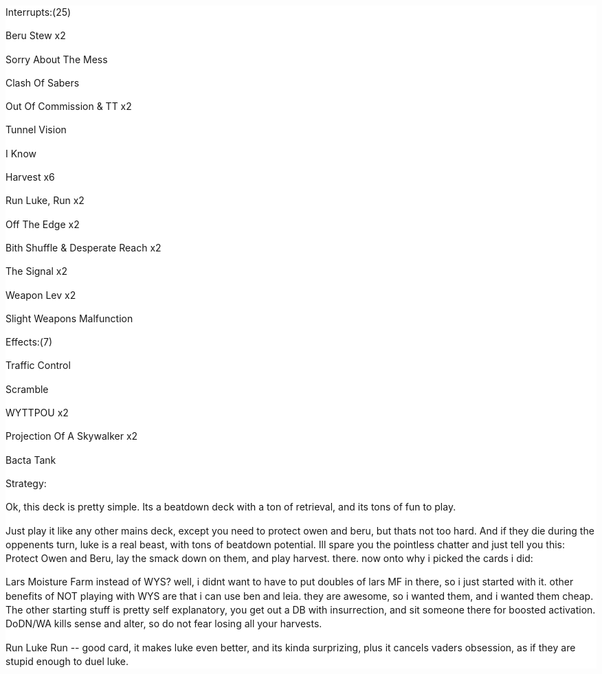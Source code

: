 
Interrupts:(25)

Beru Stew x2

Sorry About The Mess

Clash Of Sabers

Out Of Commission & TT x2

Tunnel Vision

I Know

Harvest x6

Run Luke, Run  x2

Off The Edge x2

Bith Shuffle & Desperate Reach x2

The Signal x2

Weapon Lev x2

Slight Weapons Malfunction


Effects:(7)

Traffic Control

Scramble

WYTTPOU x2

Projection Of A Skywalker x2

Bacta Tank



Strategy: 

Ok, this deck is pretty simple. Its a beatdown deck with a ton of retrieval, and its tons of fun to play.


Just play it like any other mains deck, except you need to protect owen and beru, but thats not too hard. And if they die during the oppenents turn, luke is a real beast, with tons of beatdown potential. Ill spare you the pointless chatter and just tell you this: Protect Owen and Beru, lay the smack down on them, and play harvest. there. now onto why i picked the cards i did:


Lars Moisture Farm instead of WYS? well, i didnt want to have to put doubles of lars MF in there, so i just started with it. other benefits of NOT playing with WYS are that i can use ben and leia. they are awesome, so i wanted them, and i wanted them cheap. The other starting stuff is pretty self explanatory, you get out a DB with insurrection, and sit someone there for boosted activation. DoDN/WA kills sense and alter, so do not fear losing all your harvests.


Run Luke Run -- good card, it makes luke even better, and its kinda surprizing, plus it cancels vaders obsession, as if they are stupid enough to duel luke.
